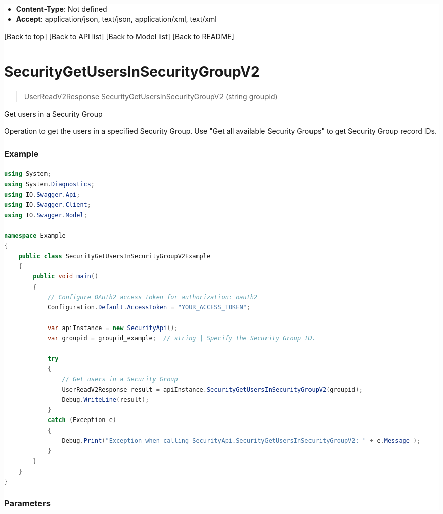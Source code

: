  - **Content-Type**: Not defined
 - **Accept**: application/json, text/json, application/xml, text/xml

[[Back to top]](#) [[Back to API list]](../README.md#documentation-for-api-endpoints) [[Back to Model list]](../README.md#documentation-for-models) [[Back to README]](../README.md)

<a name="securitygetusersinsecuritygroupv2"></a>
# **SecurityGetUsersInSecurityGroupV2**
> UserReadV2Response SecurityGetUsersInSecurityGroupV2 (string groupid)

Get users in a Security Group

Operation to get the users in a specified Security Group. Use \"Get all available Security Groups\" to get Security Group record IDs. 

### Example
```csharp
using System;
using System.Diagnostics;
using IO.Swagger.Api;
using IO.Swagger.Client;
using IO.Swagger.Model;

namespace Example
{
    public class SecurityGetUsersInSecurityGroupV2Example
    {
        public void main()
        {
            // Configure OAuth2 access token for authorization: oauth2
            Configuration.Default.AccessToken = "YOUR_ACCESS_TOKEN";

            var apiInstance = new SecurityApi();
            var groupid = groupid_example;  // string | Specify the Security Group ID.

            try
            {
                // Get users in a Security Group
                UserReadV2Response result = apiInstance.SecurityGetUsersInSecurityGroupV2(groupid);
                Debug.WriteLine(result);
            }
            catch (Exception e)
            {
                Debug.Print("Exception when calling SecurityApi.SecurityGetUsersInSecurityGroupV2: " + e.Message );
            }
        }
    }
}
```

### Parameters
